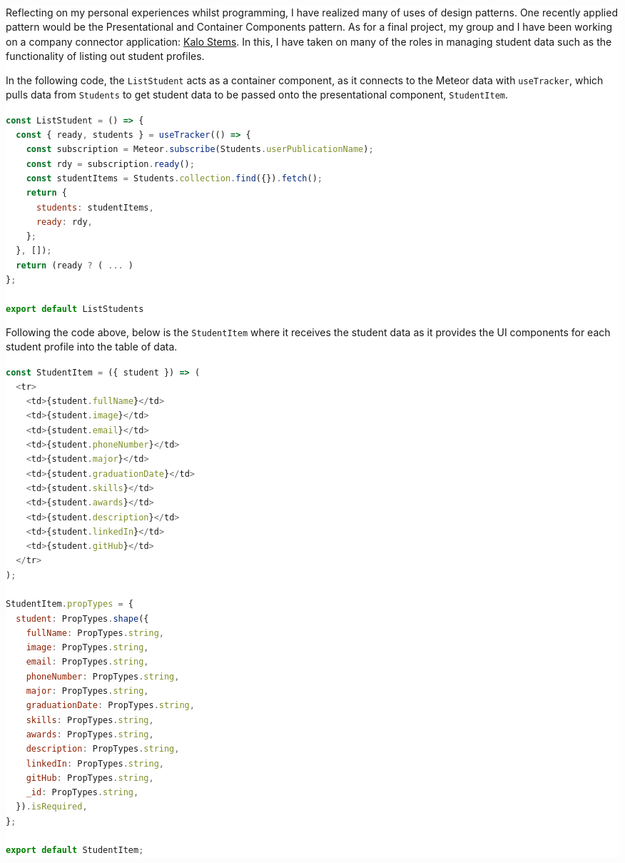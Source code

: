 Reflecting on my personal experiences whilst programming, I have realized many of uses of design patterns. One recently applied pattern would be the Presentational and Container Components pattern. As for a final project, my group and I have been working on a company connector application: [Kalo Stems](https://kalo-stems.github.io/). In this, I have taken on many of the roles in managing student data such as the functionality of listing out student profiles. 

In the following code, the `ListStudent` acts as a container component, as it connects to the Meteor data with `useTracker`, which pulls data from `Students` to get student data to be passed onto the presentational component, `StudentItem`.

```javascript
const ListStudent = () => {
  const { ready, students } = useTracker(() => {
    const subscription = Meteor.subscribe(Students.userPublicationName);
    const rdy = subscription.ready();
    const studentItems = Students.collection.find({}).fetch();
    return {
      students: studentItems,
      ready: rdy,
    };
  }, []);
  return (ready ? ( ... )
};

export default ListStudents
```

Following the code above, below is the `StudentItem` where it receives the student data as it provides the UI components for each student profile into the table of data.  

```javascript
const StudentItem = ({ student }) => (
  <tr>
    <td>{student.fullName}</td>
    <td>{student.image}</td>
    <td>{student.email}</td>
    <td>{student.phoneNumber}</td>
    <td>{student.major}</td>
    <td>{student.graduationDate}</td>
    <td>{student.skills}</td>
    <td>{student.awards}</td>
    <td>{student.description}</td>
    <td>{student.linkedIn}</td>
    <td>{student.gitHub}</td>
  </tr>
);

StudentItem.propTypes = {
  student: PropTypes.shape({
    fullName: PropTypes.string,
    image: PropTypes.string,
    email: PropTypes.string,
    phoneNumber: PropTypes.string,
    major: PropTypes.string,
    graduationDate: PropTypes.string,
    skills: PropTypes.string,
    awards: PropTypes.string,
    description: PropTypes.string,
    linkedIn: PropTypes.string,
    gitHub: PropTypes.string,
    _id: PropTypes.string,
  }).isRequired,
};

export default StudentItem;
```
